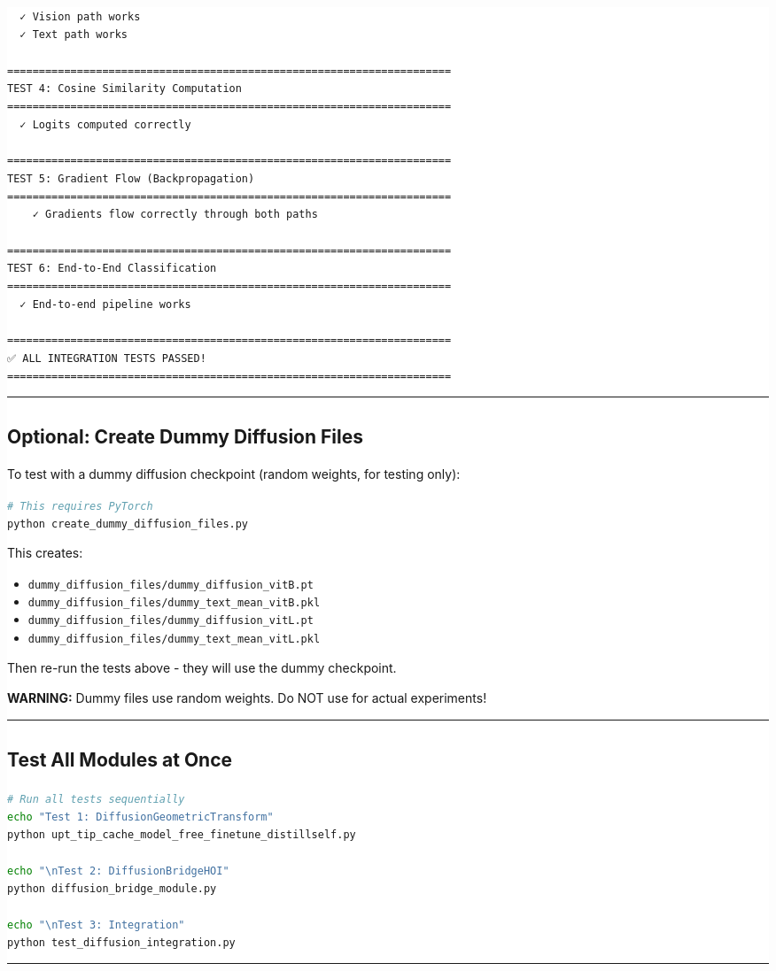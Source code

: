 ```
  ✓ Vision path works
  ✓ Text path works

======================================================================
TEST 4: Cosine Similarity Computation
======================================================================
  ✓ Logits computed correctly

======================================================================
TEST 5: Gradient Flow (Backpropagation)
======================================================================
    ✓ Gradients flow correctly through both paths

======================================================================
TEST 6: End-to-End Classification
======================================================================
  ✓ End-to-end pipeline works

======================================================================
✅ ALL INTEGRATION TESTS PASSED!
======================================================================
```

---

## Optional: Create Dummy Diffusion Files

To test with a dummy diffusion checkpoint (random weights, for testing only):

```bash
# This requires PyTorch
python create_dummy_diffusion_files.py
```

This creates:
- `dummy_diffusion_files/dummy_diffusion_vitB.pt`
- `dummy_diffusion_files/dummy_text_mean_vitB.pkl`
- `dummy_diffusion_files/dummy_diffusion_vitL.pt`
- `dummy_diffusion_files/dummy_text_mean_vitL.pkl`

Then re-run the tests above - they will use the dummy checkpoint.

**WARNING:** Dummy files use random weights. Do NOT use for actual experiments!

---

## Test All Modules at Once

```bash
# Run all tests sequentially
echo "Test 1: DiffusionGeometricTransform"
python upt_tip_cache_model_free_finetune_distillself.py

echo "\nTest 2: DiffusionBridgeHOI"
python diffusion_bridge_module.py

echo "\nTest 3: Integration"
python test_diffusion_integration.py
```

---